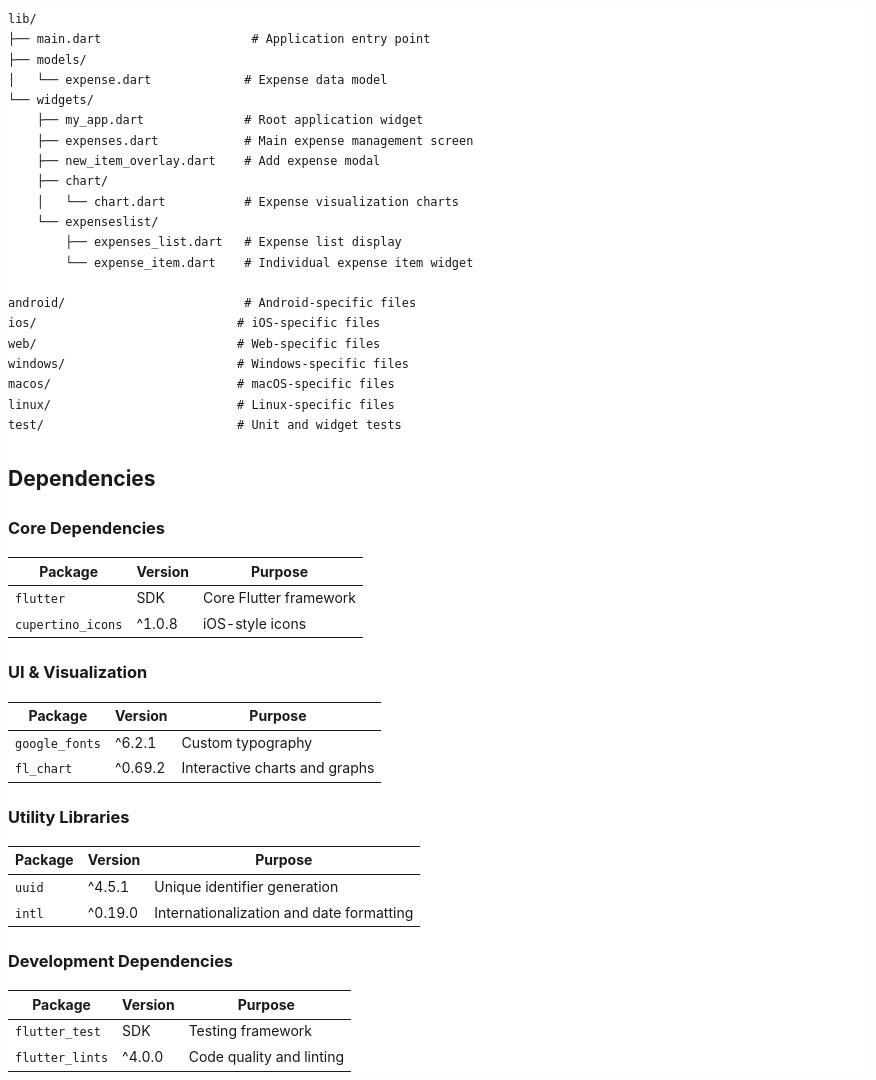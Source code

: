 ```
lib/
├── main.dart                     # Application entry point
├── models/
│   └── expense.dart             # Expense data model
└── widgets/
    ├── my_app.dart              # Root application widget
    ├── expenses.dart            # Main expense management screen
    ├── new_item_overlay.dart    # Add expense modal
    ├── chart/
    │   └── chart.dart           # Expense visualization charts
    └── expenseslist/
        ├── expenses_list.dart   # Expense list display
        └── expense_item.dart    # Individual expense item widget

android/                         # Android-specific files
ios/                            # iOS-specific files
web/                            # Web-specific files
windows/                        # Windows-specific files
macos/                          # macOS-specific files
linux/                          # Linux-specific files
test/                           # Unit and widget tests
```

## Dependencies

### Core Dependencies
| Package | Version | Purpose |
|---------|---------|---------|
| `flutter` | SDK | Core Flutter framework |
| `cupertino_icons` | ^1.0.8 | iOS-style icons |

### UI & Visualization
| Package | Version | Purpose |
|---------|---------|---------|
| `google_fonts` | ^6.2.1 | Custom typography |
| `fl_chart` | ^0.69.2 | Interactive charts and graphs |

### Utility Libraries
| Package | Version | Purpose |
|---------|---------|---------|
| `uuid` | ^4.5.1 | Unique identifier generation |
| `intl` | ^0.19.0 | Internationalization and date formatting |

### Development Dependencies
| Package | Version | Purpose |
|---------|---------|---------|
| `flutter_test` | SDK | Testing framework |
| `flutter_lints` | ^4.0.0 | Code quality and linting |
